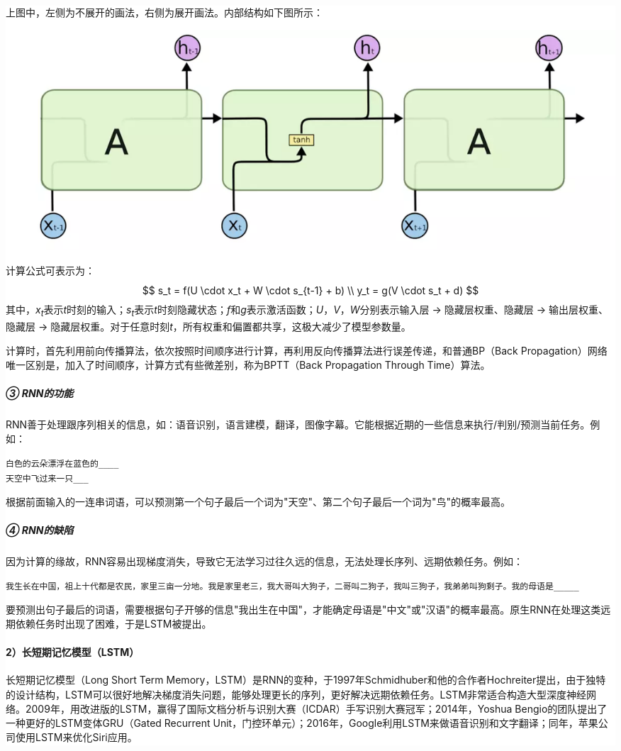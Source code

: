 上图中，左侧为不展开的画法，右侧为展开画法。内部结构如下图所示：

![RNN_2](img/RNN_2.png)

计算公式可表示为：
$$
s_t = f(U \cdot x_t + W \cdot s_{t-1} + b) \\ 
y_t = g(V \cdot s_t + d)
$$
其中，$x_t$表示$t$时刻的输入；$s_t$表示$t$时刻隐藏状态；$f$和$g$表示激活函数；$U，V，W$分别表示输入层 → 隐藏层权重、隐藏层 → 输出层权重、隐藏层 → 隐藏层权重。对于任意时刻$t$，所有权重和偏置都共享，这极大减少了模型参数量。

计算时，首先利用前向传播算法，依次按照时间顺序进行计算，再利用反向传播算法进行误差传递，和普通BP（Back Propagation）网络唯一区别是，加入了时间顺序，计算方式有些微差别，称为BPTT（Back Propagation Through Time）算法。

##### ③ RNN的功能

RNN善于处理跟序列相关的信息，如：语音识别，语言建模，翻译，图像字幕。它能根据近期的一些信息来执行/判别/预测当前任务。例如：

```
白色的云朵漂浮在蓝色的____
天空中飞过来一只___
```

根据前面输入的一连串词语，可以预测第一个句子最后一个词为"天空"、第二个句子最后一个词为"鸟"的概率最高。

##### ④ RNN的缺陷

因为计算的缘故，RNN容易出现梯度消失，导致它无法学习过往久远的信息，无法处理长序列、远期依赖任务。例如：

```
我生长在中国，祖上十代都是农民，家里三亩一分地。我是家里老三，我大哥叫大狗子，二哥叫二狗子，我叫三狗子，我弟弟叫狗剩子。我的母语是_____
```

要预测出句子最后的词语，需要根据句子开够的信息"我出生在中国"，才能确定母语是"中文"或"汉语"的概率最高。原生RNN在处理这类远期依赖任务时出现了困难，于是LSTM被提出。

#### 2）长短期记忆模型（LSTM）

长短期记忆模型（Long Short Term Memory，LSTM）是RNN的变种，于1997年Schmidhuber和他的合作者Hochreiter提出，由于独特的设计结构，LSTM可以很好地解决梯度消失问题，能够处理更长的序列，更好解决远期依赖任务。LSTM非常适合构造大型深度神经网络。2009年，用改进版的LSTM，赢得了国际文档分析与识别大赛（ICDAR）手写识别大赛冠军；2014年，Yoshua Bengio的团队提出了一种更好的LSTM变体GRU（Gated Recurrent Unit，门控环单元）；2016年，Google利用LSTM来做语音识别和文字翻译；同年，苹果公司使用LSTM来优化Siri应用。
